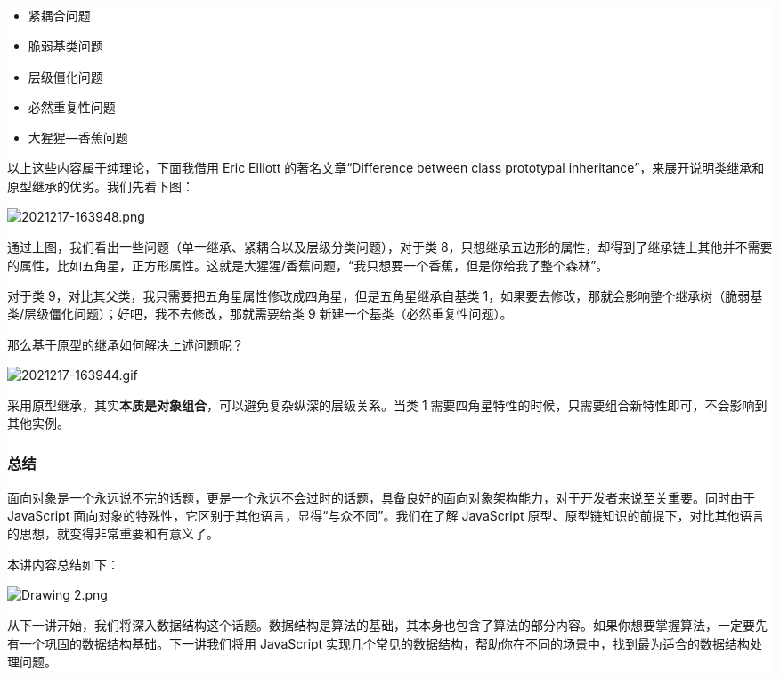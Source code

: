 <ul data-nodeid="25352">
<li data-nodeid="25353">
<p data-nodeid="25354">紧耦合问题</p>
</li>
<li data-nodeid="25355">
<p data-nodeid="25356">脆弱基类问题</p>
</li>
<li data-nodeid="25357">
<p data-nodeid="25358">层级僵化问题</p>
</li>
<li data-nodeid="25359">
<p data-nodeid="25360">必然重复性问题</p>
</li>
<li data-nodeid="25361">
<p data-nodeid="25362">大猩猩—香蕉问题</p>
</li>
</ul>
<p data-nodeid="25363">以上这些内容属于纯理论，下面我借用 Eric Elliott 的著名文章“<a href="https://medium.com/javascript-scene/master-the-javascript-interview-what-s-the-difference-between-class-prototypal-inheritance-e4cd0a7562e9?utm_source=tuicool&amp;utm_medium=referral" data-nodeid="25530">Difference between class prototypal inheritance</a>”，来展开说明类继承和原型继承的优劣。我们先看下图：</p>
<p data-nodeid="25554" class=""><img src="https://s0.lgstatic.com/i/image6/M00/04/83/CioPOWAs1oqAK7n6AAD_bt3FABw414.png" alt="2021217-163948.png" data-nodeid="25557"></p>

<p data-nodeid="25365">通过上图，我们看出一些问题（单一继承、紧耦合以及层级分类问题），对于类 8，只想继承五边形的属性，却得到了继承链上其他并不需要的属性，比如五角星，正方形属性。这就是大猩猩/香蕉问题，“我只想要一个香蕉，但是你给我了整个森林”。</p>
<p data-nodeid="25366">对于类 9，对比其父类，我只需要把五角星属性修改成四角星，但是五角星继承自基类 1，如果要去修改，那就会影响整个继承树（脆弱基类/层级僵化问题）；好吧，我不去修改，那就需要给类 9 新建一个基类（必然重复性问题）。</p>
<p data-nodeid="25367">那么基于原型的继承如何解决上述问题呢？</p>
<p data-nodeid="26154" class="te-preview-highlight"><img src="https://s0.lgstatic.com/i/image6/M00/04/83/CioPOWAs1quAXIdzAC9wcK4g428951.gif" alt="2021217-163944.gif" data-nodeid="26157"></p>

<p data-nodeid="25369">采用原型继承，其实<strong data-nodeid="25546">本质是对象组合</strong>，可以避免复杂纵深的层级关系。当类 1 需要四角星特性的时候，只需要组合新特性即可，不会影响到其他实例。</p>
<h3 data-nodeid="25370">总结</h3>
<p data-nodeid="25371">面向对象是一个永远说不完的话题，更是一个永远不会过时的话题，具备良好的面向对象架构能力，对于开发者来说至关重要。同时由于 JavaScript 面向对象的特殊性，它区别于其他语言，显得“与众不同”。我们在了解 JavaScript 原型、原型链知识的前提下，对比其他语言的思想，就变得非常重要和有意义了。</p>
<p data-nodeid="25372">本讲内容总结如下：</p>
<p data-nodeid="25373"><img src="https://s0.lgstatic.com/i/image6/M00/03/02/Cgp9HWAeXoaAKvD-AAG_qfSV0Ls210.png" alt="Drawing 2.png" data-nodeid="25552"></p>
<p data-nodeid="25374" class="">从下一讲开始，我们将深入数据结构这个话题。数据结构是算法的基础，其本身也包含了算法的部分内容。如果你想要掌握算法，一定要先有一个巩固的数据结构基础。下一讲我们将用 JavaScript 实现几个常见的数据结构，帮助你在不同的场景中，找到最为适合的数据结构处理问题。</p>